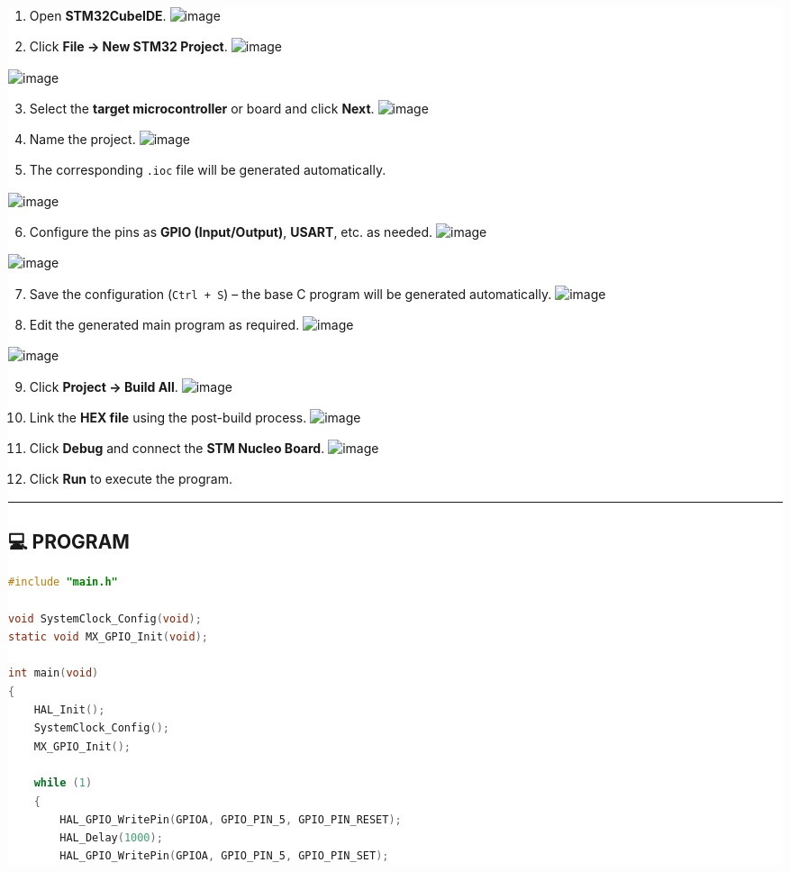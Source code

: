 1. Open **STM32CubeIDE**.
   <img width="1918" height="1078" alt="image" src="https://github.com/user-attachments/assets/64970b06-9ced-4974-a292-1e43d9bf9bef" />

2. Click **File → New STM32 Project**.
   <img width="1080" height="608" alt="image" src="https://github.com/user-attachments/assets/a5799efb-57e1-42b8-ba46-b09f32d86fcb" />
<img width="1080" height="608" alt="image" src="https://github.com/user-attachments/assets/edf33429-8eea-4857-a991-c2d7706fc787" />

3. Select the **target microcontroller** or board and click **Next**.
   <img width="1110" height="624" alt="image" src="https://github.com/user-attachments/assets/f93d88b6-cd7f-49db-84de-351f9b116488" />



4. Name the project.
   <img width="533" height="588" alt="image" src="https://github.com/user-attachments/assets/63de2bab-69d4-4cb9-8db6-1b57adff9878" />

5. The corresponding `.ioc` file will be generated automatically.
  <img width="1080" height="608" alt="image" src="https://github.com/user-attachments/assets/8900847c-6745-43e2-9ecf-2e66877fdc49" />

6. Configure the pins as **GPIO (Input/Output)**, **USART**, etc. as needed.
   <img width="1080" height="608" alt="image" src="https://github.com/user-attachments/assets/acc4f1c4-5e33-431b-8a76-3b102016baa6" />
<img width="1110" height="624" alt="image" src="https://github.com/user-attachments/assets/b7abcd80-797d-451f-a7c3-23f303822423" />

7. Save the configuration (`Ctrl + S`) – the base C program will be generated automatically.
   <img width="1080" height="608" alt="image" src="https://github.com/user-attachments/assets/dbf4b205-5db9-4e9b-8150-94f441c8b116" />
 
8. Edit the generated main program as required.
   <img width="1110" height="624" alt="image" src="https://github.com/user-attachments/assets/05b39060-35d6-420d-9f4d-8721439bd82f" />
<img width="1104" height="621" alt="image" src="https://github.com/user-attachments/assets/2ec55709-a45f-4e6e-8738-6aa94138eab1" />

9. Click **Project → Build All**.
    <img width="1080" height="608" alt="image" src="https://github.com/user-attachments/assets/264cd0a8-3e96-4668-822e-838ecfafc527" />

10. Link the **HEX file** using the post-build process.
    <img width="1053" height="465" alt="image" src="https://github.com/user-attachments/assets/478187a0-0ee6-4c50-9cac-c3b5ee18521b" />

11. Click **Debug** and connect the **STM Nucleo Board**.
    <img width="1080" height="608" alt="image" src="https://github.com/user-attachments/assets/f72fff44-6073-4ae4-aa78-0da455df9af1" />

13. Click **Run** to execute the program.
    
---

## 💻 **PROGRAM**


```c
#include "main.h"

void SystemClock_Config(void);
static void MX_GPIO_Init(void);

int main(void)
{
    HAL_Init();
    SystemClock_Config();
    MX_GPIO_Init();

    while (1)
    {
        HAL_GPIO_WritePin(GPIOA, GPIO_PIN_5, GPIO_PIN_RESET);
        HAL_Delay(1000);
        HAL_GPIO_WritePin(GPIOA, GPIO_PIN_5, GPIO_PIN_SET);
```